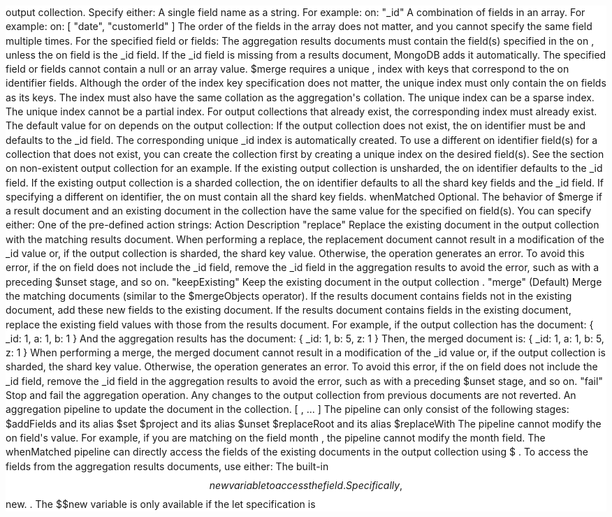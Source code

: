 output collection. Specify either: A single field name as a string. For example: on: "_id" A combination of fields in an array. For example: on: [ "date", "customerId" ] The order of the fields in the array does not matter, and you
cannot specify the same field multiple times. For the specified field or fields: The aggregation results documents must contain the field(s)
specified in the on , unless the on field is the _id field. If the _id field is missing from a
results document, MongoDB adds it automatically. The specified field or fields cannot contain a null or an array
value. $merge requires a unique ,
index with keys that correspond to the on identifier fields. Although the order of the index key
specification does not matter, the unique index must only contain
the on fields as its keys. The index must also have the same collation as the aggregation's collation. The unique index can be a sparse index. The unique index cannot be a partial index. For output collections that already exist, the corresponding
index must already exist. The default value for on depends on the output collection: If the output collection does not exist, the on identifier must be and defaults to the _id field. The
corresponding unique _id index is automatically created. To use a different on identifier field(s)
for a collection that does not exist, you can create the
collection first by creating a unique index on the desired
field(s). See the section on non-existent output
collection for an example. If the existing output collection is unsharded, the on identifier defaults to the _id field. If the existing output collection is a sharded collection, the on identifier defaults to all the shard
key fields and the _id field. If specifying a different on identifier, the on must contain all the shard key
fields. whenMatched Optional. The behavior of $merge if a result document
and an existing document in the collection have the same value
for the specified on field(s). You can specify either: One of the pre-defined action strings: Action Description "replace" Replace the existing document in the output
collection with the matching results
document. When performing a replace, the replacement document
cannot result in a modification of the _id value or,
if the output collection is sharded, the shard key
value. Otherwise, the operation generates an error. To avoid this error, if the on field does not
include the _id field, remove the _id field in the
aggregation results to avoid the error, such as with a preceding $unset stage, and so on. "keepExisting" Keep the existing document in the output
collection . "merge" (Default) Merge the matching documents (similar to the $mergeObjects operator). If the results document contains fields not in the
existing document, add these new fields to the
existing document. If the results document contains fields in the existing
document, replace the existing field values with those
from the results document. For example, if the output collection has the document: { _id: 1, a: 1, b: 1 } And the aggregation results has the document: { _id: 1, b: 5, z: 1 } Then, the merged document is: { _id: 1, a: 1, b: 5, z: 1 } When performing a merge, the merged document cannot
result in a modification of the _id value or, if the
output collection is sharded, the shard key value.
Otherwise, the operation generates an error. To avoid this error, if the on field does not
include the _id field, remove the _id field in the
aggregation results to avoid the error, such as with a preceding $unset stage, and so on. "fail" Stop and fail the aggregation operation. Any changes to
the output collection from previous documents are not
reverted. An aggregation pipeline to update the document in the
collection. [ <stage1>, <stage2> ... ] The pipeline can only consist of the following stages: $addFields and its alias $set $project and its alias $unset $replaceRoot and its alias $replaceWith The pipeline cannot modify the on field's
value. For example, if you are matching on the field month ,
the pipeline cannot modify the month field. The whenMatched pipeline can directly access the fields of
the existing documents in the output collection using $<field> . To access the fields from the aggregation results documents,
use either: The built-in $$new variable to access the field.
Specifically, $$new.<field> . The $$new variable is
only available if the let specification is